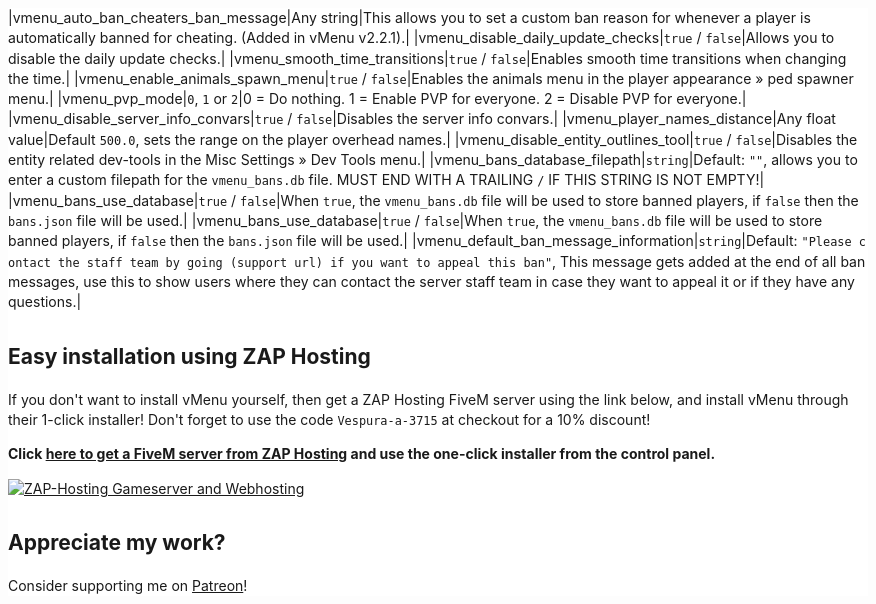 |vmenu_auto_ban_cheaters_ban_message|Any string|This allows you to set a custom ban reason for whenever a player is automatically banned for cheating. (Added in vMenu v2.2.1).|
|vmenu_disable_daily_update_checks|`true` / `false`|Allows you to disable the daily update checks.|
|vmenu_smooth_time_transitions|`true` / `false`|Enables smooth time transitions when changing the time.|
|vmenu_enable_animals_spawn_menu|`true` / `false`|Enables the animals menu in the player appearance » ped spawner menu.|
|vmenu_pvp_mode|`0`, `1` or `2`|0 = Do nothing. 1 = Enable PVP for everyone. 2 = Disable PVP for everyone.|
|vmenu_disable_server_info_convars|`true` / `false`|Disables the server info convars.|
|vmenu_player_names_distance|Any float value|Default `500.0`, sets the range on the player overhead names.|
|vmenu_disable_entity_outlines_tool|`true` / `false`|Disables the entity related dev-tools in the Misc Settings » Dev Tools menu.|
|vmenu_bans_database_filepath|`string`|Default: `""`, allows you to enter a custom filepath for the `vmenu_bans.db` file. MUST END WITH A TRAILING `/` IF THIS STRING IS NOT EMPTY!|
|vmenu_bans_use_database|`true` / `false`|When `true`, the `vmenu_bans.db` file will be used to store banned players, if `false` then the `bans.json` file will be used.|
|vmenu_bans_use_database|`true` / `false`|When `true`, the `vmenu_bans.db` file will be used to store banned players, if `false` then the `bans.json` file will be used.|
|vmenu_default_ban_message_information|`string`|Default: `"Please contact the staff team by going (support url) if you want to appeal this ban"`, This message gets added at the end of all ban messages, use this to show users where they can contact the server staff team in case they want to appeal it or if they have any questions.|


## Easy installation using ZAP Hosting
If you don't want to install vMenu yourself, then get a ZAP Hosting FiveM server using the link below, and install vMenu through their 1-click installer! Don't forget to use the code `Vespura-a-3715` at checkout for a 10% discount!

**Click [here to get a FiveM server from ZAP Hosting](https://zap-hosting.com/vespura2) and use the one-click installer from the control panel.**

<a href='https://zap-hosting.com/vespura2'><img src="https://zap-cdn.com/interface/_images/banner/gameserver/fivem-affiliate-banner-1006x180.png" alt="ZAP-Hosting Gameserver and Webhosting"></a>

## Appreciate my work?
Consider supporting me on [<i class='fab fa-patreon'></i> Patreon](https://www.patreon.com/vespura)!



[control]: https://docs.fivem.net/game-references/controls/#controls
[integer]: https://en.wikipedia.org/wiki/Integer
